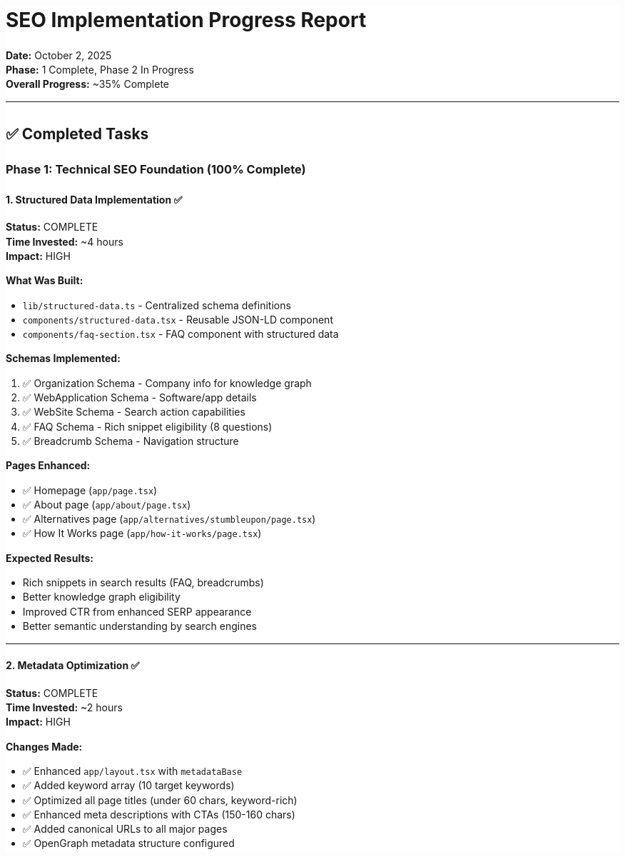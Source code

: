 # SEO Implementation Progress Report

**Date:** October 2, 2025  
**Phase:** 1 Complete, Phase 2 In Progress  
**Overall Progress:** ~35% Complete

---

## ✅ Completed Tasks

### Phase 1: Technical SEO Foundation (100% Complete)

#### 1. Structured Data Implementation ✅
**Status:** COMPLETE  
**Time Invested:** ~4 hours  
**Impact:** HIGH

**What Was Built:**
- `lib/structured-data.ts` - Centralized schema definitions
- `components/structured-data.tsx` - Reusable JSON-LD component
- `components/faq-section.tsx` - FAQ component with structured data

**Schemas Implemented:**
1. ✅ Organization Schema - Company info for knowledge graph
2. ✅ WebApplication Schema - Software/app details
3. ✅ WebSite Schema - Search action capabilities
4. ✅ FAQ Schema - Rich snippet eligibility (8 questions)
5. ✅ Breadcrumb Schema - Navigation structure

**Pages Enhanced:**
- ✅ Homepage (`app/page.tsx`)
- ✅ About page (`app/about/page.tsx`)
- ✅ Alternatives page (`app/alternatives/stumbleupon/page.tsx`)
- ✅ How It Works page (`app/how-it-works/page.tsx`)

**Expected Results:**
- Rich snippets in search results (FAQ, breadcrumbs)
- Better knowledge graph eligibility
- Improved CTR from enhanced SERP appearance
- Better semantic understanding by search engines

---

#### 2. Metadata Optimization ✅
**Status:** COMPLETE  
**Time Invested:** ~2 hours  
**Impact:** HIGH

**Changes Made:**
- ✅ Enhanced `app/layout.tsx` with `metadataBase`
- ✅ Added keyword array (10 target keywords)
- ✅ Optimized all page titles (under 60 chars, keyword-rich)
- ✅ Enhanced meta descriptions with CTAs (150-160 chars)
- ✅ Added canonical URLs to all major pages
- ✅ OpenGraph metadata structure configured
